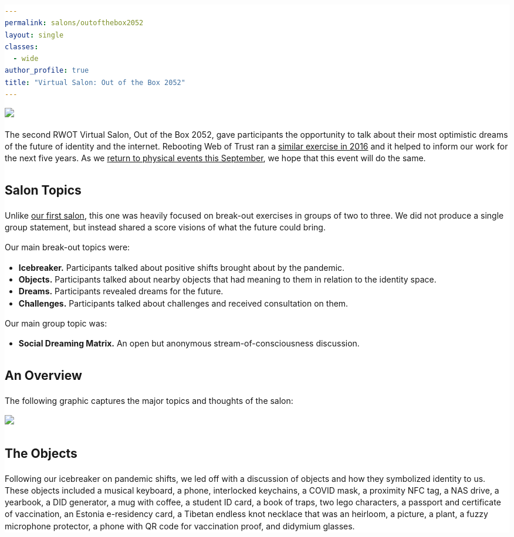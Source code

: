 ```yaml
---
permalink: salons/outofthebox2052
layout: single
classes:
  - wide
author_profile: true
title: "Virtual Salon: Out of the Box 2052"
---
```


![](https://www.weboftrust.info/assets/images/events-salon2/wot-logo-salon2.png)

The second RWOT Virtual Salon, Out of the Box 2052, gave participants the opportunity to talk about their most optimistic dreams of the future of identity and the internet. Rebooting Web of Trust ran a <a href="https://raw.githubusercontent.com/WebOfTrustInfo/rwot2-id2020/master/event-documents/photos/Day-1-People-Pics/2016-05-21-10.58.59.jpg">similar exercise in 2016</a> and it helped to inform our work for the next five years. As we <a href="https://rebootthehague.com/">return to physical events this September</a>, we hope that this event will do the same.

## Salon Topics

Unlike <a href="https://www.weboftrust.info/salons/decentralizedprivacy2021">our first salon</a>, this one was heavily focused on break-out exercises in groups of two to three. We did not produce a single  group statement, but instead shared a score visions of what the future could bring.

Our main break-out topics were:


* **Icebreaker.** Participants talked about positive shifts brought about by the pandemic.
* **Objects.** Participants talked about nearby objects that had meaning to them in relation to the identity space.
* **Dreams.** Participants revealed dreams for the future.
* **Challenges.** Participants talked about challenges and received consultation on them.


Our main group topic was:

* **Social Dreaming Matrix.** An open but anonymous stream-of-consciousness discussion.

## An Overview

The following graphic captures the major topics and thoughts of the salon:

[![](https://www.weboftrust.info/assets/images/events-salon2/image0.jpeg)](https://www.weboftrust.info/assets/images/events-salon2/image0.jpeg)

## The Objects

Following our icebreaker on pandemic shifts, we led off with a discussion of objects and how they symbolized identity to us. These objects included a musical keyboard, a phone, interlocked keychains, a COVID mask, a proximity NFC tag, a NAS drive, a yearbook, a DID generator, a mug with coffee, a student ID card, a book of traps, two lego characters, a passport and certificate of vaccination, an Estonia e-residency card, a Tibetan endless knot necklace that was an heirloom, a picture, a plant, a fuzzy microphone protector, a phone with QR code for vaccination proof, and didymium glasses.
